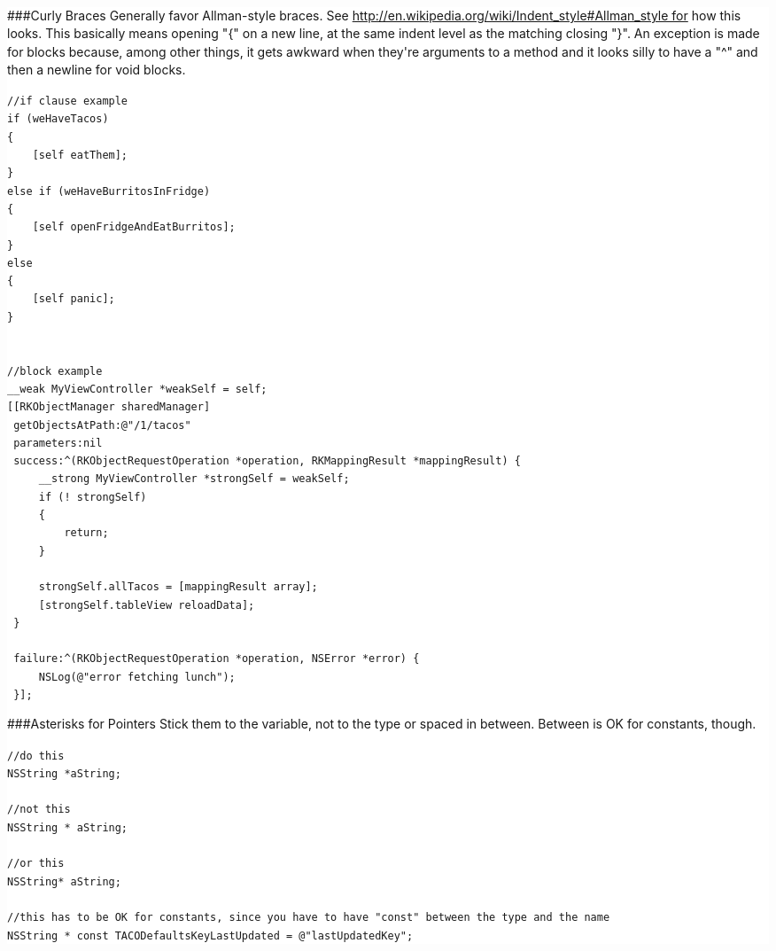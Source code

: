 ###Curly Braces
Generally favor Allman-style braces. See http://en.wikipedia.org/wiki/Indent_style#Allman_style for how this looks. This basically means opening "{" on a new line, at the same indent level as the matching closing "}". An exception is made for blocks because, among other things, it gets awkward when they're arguments to a method and it looks silly to have a "^" and then a newline for void blocks.

    //if clause example
    if (weHaveTacos)
    {
        [self eatThem];
    }
    else if (weHaveBurritosInFridge)
    {
        [self openFridgeAndEatBurritos];
    }
    else
    {
        [self panic];
    }


    //block example
    __weak MyViewController *weakSelf = self;
    [[RKObjectManager sharedManager]
     getObjectsAtPath:@"/1/tacos"
     parameters:nil
     success:^(RKObjectRequestOperation *operation, RKMappingResult *mappingResult) {
         __strong MyViewController *strongSelf = weakSelf;
         if (! strongSelf)
         {
             return;
         }
         
         strongSelf.allTacos = [mappingResult array];
         [strongSelf.tableView reloadData];
     }
     
     failure:^(RKObjectRequestOperation *operation, NSError *error) {
         NSLog(@"error fetching lunch");
     }];

###Asterisks for Pointers
Stick them to the variable, not to the type or spaced in between. Between is OK for constants, though.

    //do this
    NSString *aString;

    //not this
    NSString * aString;

    //or this
    NSString* aString;

    //this has to be OK for constants, since you have to have "const" between the type and the name
    NSString * const TACODefaultsKeyLastUpdated = @"lastUpdatedKey";
